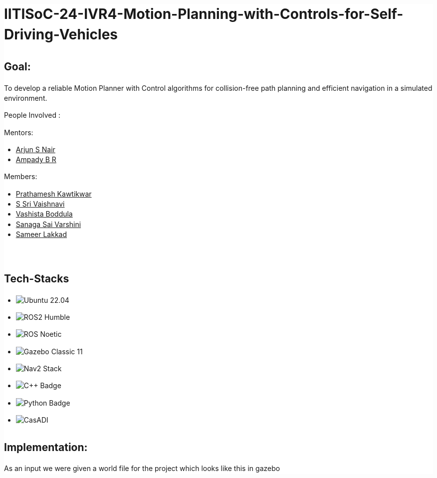 # IITISoC-24-IVR4-Motion-Planning-with-Controls-for-Self-Driving-Vehicles

## Goal:
To develop a reliable Motion Planner with Control algorithms for collision-free path planning and efficient navigation in a simulated environment.

People Involved : 

Mentors:
- [Arjun S Nair](https://github.com/arjun-593)
- [Ampady B R](https://github.com/ampady06)

Members:
- [Prathamesh Kawtikwar](https://github.com/ppk1709)
- [S Sri Vaishnavi](https://github.com/vaishnavi-1035)
- [Vashista Boddula](https://github.com/Vashista2412)
- [Sanaga Sai Varshini](https://github.com/varshini2902)
- [Sameer Lakkad](https://github.com/sameerlakkad)
<br>

## Tech-Stacks

* ![Ubuntu 22.04](https://img.shields.io/badge/Ubuntu-E95420?style=for-the-badge&logo=ubuntu&logoColor=white)

*  ![ROS2 Humble](https://img.shields.io/badge/ROS2-Humble-68217A?style=flat&logo=ros&logoColor=white)


* ![ROS Noetic](https://img.shields.io/badge/ROS-Noetic-22314E?style=flat&logo=ros&logoColor=white)


* ![Gazebo Classic 11](https://img.shields.io/badge/Gazebo-classic%2011-FF69B4?style=for-the-badge&logo=gazebo&logoColor=white)


* ![Nav2 Stack](https://img.shields.io/badge/Nav2%20Stack-Navigation-2CA9E1?style=flat&logo=ros&logoColor=white)


* ![C++ Badge](https://img.shields.io/badge/C++-blue?style=for-the-badge&logo=c%2B%2B&logoColor=white)

* ![Python Badge](https://img.shields.io/badge/Python-3.x-success?style=for-the-badge&logo=python&logoColor=white)

* ![CasADI](https://img.shields.io/badge/CasADi-0077B5?style=flat&logo=casadi&logoColor=white)



## Implementation:
As an input we were given a world file for the project which looks like this in gazebo
<div style="text-align:centre;">